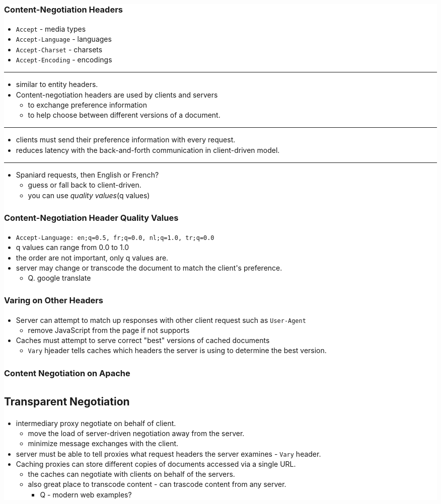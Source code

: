 ### Content-Negotiation Headers

- `Accept` - media types
- `Accept-Language` - languages
- `Accept-Charset` - charsets
- `Accept-Encoding` - encodings

---

- similar to entity headers.
- Content-negotiation headers are used by clients and servers
  - to exchange preference information
  - to help choose between different versions of a document.

---

- clients must send their preference information with every request.
- reduces latency with the back-and-forth communication in client-driven model.

---

- Spaniard requests, then English or French?
  - guess or fall back to client-driven.
  - you can use _quality values_(q values)

### Content-Negotiation Header Quality Values

- `Accept-Language: en;q=0.5, fr;q=0.0, nl;q=1.0, tr;q=0.0`
- q values can range from 0.0 to 1.0
- the order are not important, only q values are.
- server may change or transcode the document to match the client's preference.
  - Q. google translate

### Varing on Other Headers

- Server can attempt to match up responses with other client request such as `User-Agent`
  - remove JavaScript from the page if not supports
- Caches must attempt to serve correct "best" versions of cached documents
  - `Vary` hjeader tells caches which headers the server is using to determine the best version.

### Content Negotiation on Apache

## Transparent Negotiation

- intermediary proxy negotiate on behalf of client.
  - move the load of server-driven negotiation away from the server.
  - minimize message exchanges with the client.
- server must be able to tell proxies what request headers the server examines - `Vary` header.
- Caching proxies can store different copies of documents accessed via a single URL.
  - the caches can negotiate with clients on behalf of the servers.
  - also great place to transcode content - can trascode content from any server.
    - Q - modern web examples?
